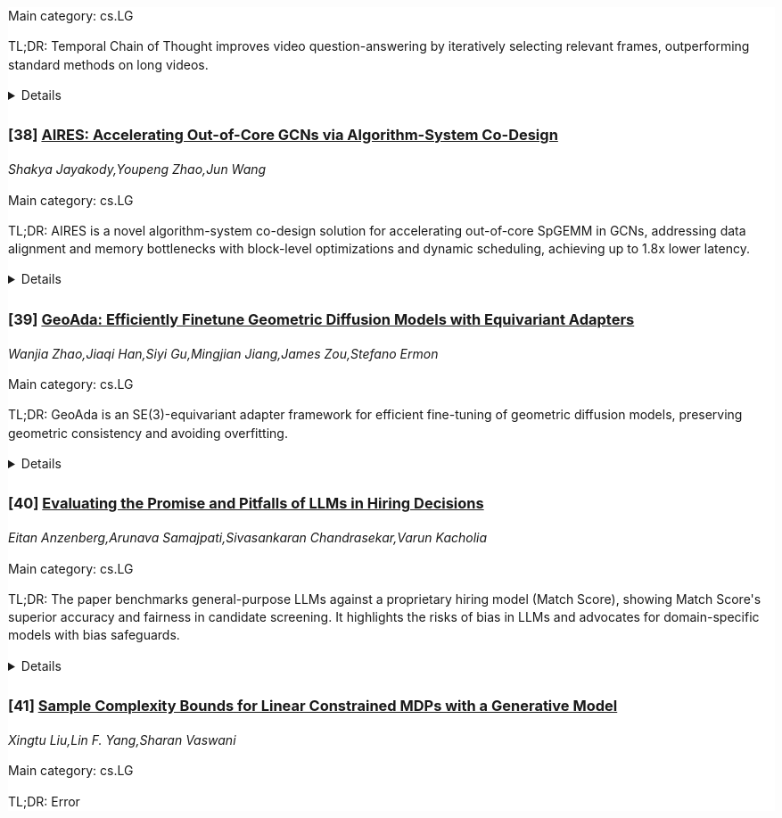 Main category: cs.LG

TL;DR: Temporal Chain of Thought improves video question-answering by iteratively selecting relevant frames, outperforming standard methods on long videos.


<details><summary>Details</summary></details>


### [38] [AIRES: Accelerating Out-of-Core GCNs via Algorithm-System Co-Design](https://arxiv.org/abs/2507.02006)
*Shakya Jayakody,Youpeng Zhao,Jun Wang*

Main category: cs.LG

TL;DR: AIRES is a novel algorithm-system co-design solution for accelerating out-of-core SpGEMM in GCNs, addressing data alignment and memory bottlenecks with block-level optimizations and dynamic scheduling, achieving up to 1.8x lower latency.


<details><summary>Details</summary></details>


### [39] [GeoAda: Efficiently Finetune Geometric Diffusion Models with Equivariant Adapters](https://arxiv.org/abs/2507.02085)
*Wanjia Zhao,Jiaqi Han,Siyi Gu,Mingjian Jiang,James Zou,Stefano Ermon*

Main category: cs.LG

TL;DR: GeoAda is an SE(3)-equivariant adapter framework for efficient fine-tuning of geometric diffusion models, preserving geometric consistency and avoiding overfitting.


<details><summary>Details</summary></details>


### [40] [Evaluating the Promise and Pitfalls of LLMs in Hiring Decisions](https://arxiv.org/abs/2507.02087)
*Eitan Anzenberg,Arunava Samajpati,Sivasankaran Chandrasekar,Varun Kacholia*

Main category: cs.LG

TL;DR: The paper benchmarks general-purpose LLMs against a proprietary hiring model (Match Score), showing Match Score's superior accuracy and fairness in candidate screening. It highlights the risks of bias in LLMs and advocates for domain-specific models with bias safeguards.


<details><summary>Details</summary></details>


### [41] [Sample Complexity Bounds for Linear Constrained MDPs with a Generative Model](https://arxiv.org/abs/2507.02089)
*Xingtu Liu,Lin F. Yang,Sharan Vaswani*

Main category: cs.LG

TL;DR: Error
